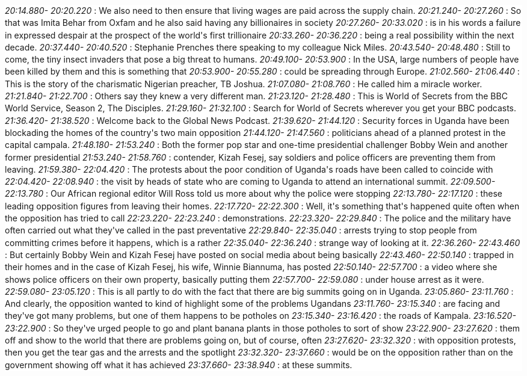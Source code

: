 *20:14.880- 20:20.220* :  We also need to then ensure that living wages are paid across the supply chain.
*20:21.240- 20:27.260* :  So that was Imita Behar from Oxfam and he also said having any billionaires in society
*20:27.260- 20:33.020* :  is in his words a failure in expressed despair at the prospect of the world's first trillionaire
*20:33.260- 20:36.220* :  being a real possibility within the next decade.
*20:37.440- 20:40.520* :  Stephanie Prenches there speaking to my colleague Nick Miles.
*20:43.540- 20:48.480* :  Still to come, the tiny insect invaders that pose a big threat to humans.
*20:49.100- 20:53.900* :  In the USA, large numbers of people have been killed by them and this is something that
*20:53.900- 20:55.280* :  could be spreading through Europe.
*21:02.560- 21:06.440* :  This is the story of the charismatic Nigerian preacher, TB Joshua.
*21:07.080- 21:08.760* :  He called him a miracle worker.
*21:21.840- 21:22.700* :  Others say they knew a very different man.
*21:23.120- 21:28.480* :  This is World of Secrets from the BBC World Service, Season 2, The Disciples.
*21:29.160- 21:32.100* :  Search for World of Secrets wherever you get your BBC podcasts.
*21:36.420- 21:38.520* :  Welcome back to the Global News Podcast.
*21:39.620- 21:44.120* :  Security forces in Uganda have been blockading the homes of the country's two main opposition
*21:44.120- 21:47.560* :  politicians ahead of a planned protest in the capital campala.
*21:48.180- 21:53.240* :  Both the former pop star and one-time presidential challenger Bobby Wein and another former presidential
*21:53.240- 21:58.760* :  contender, Kizah Fesej, say soldiers and police officers are preventing them from leaving.
*21:59.380- 22:04.420* :  The protests about the poor condition of Uganda's roads have been called to coincide with
*22:04.420- 22:08.940* :  the visit by heads of state who are coming to Uganda to attend an international summit.
*22:09.500- 22:13.780* :  Our African regional editor Will Ross told us more about why the police were stopping
*22:13.780- 22:17.120* :  these leading opposition figures from leaving their homes.
*22:17.720- 22:22.300* :  Well, it's something that's happened quite often when the opposition has tried to call
*22:23.220- 22:23.240* :  demonstrations.
*22:23.320- 22:29.840* :  The police and the military have often carried out what they've called in the past preventative
*22:29.840- 22:35.040* :  arrests trying to stop people from committing crimes before it happens, which is a rather
*22:35.040- 22:36.240* :  strange way of looking at it.
*22:36.260- 22:43.460* :  But certainly Bobby Wein and Kizah Fesej have posted on social media about being basically
*22:43.460- 22:50.140* :  trapped in their homes and in the case of Kizah Fesej, his wife, Winnie Biannuma, has posted
*22:50.140- 22:57.700* :  a video where she shows police officers on their own property, basically putting them
*22:57.700- 22:59.080* :  under house arrest as it were.
*22:59.080- 23:05.120* :  This is all partly to do with the fact that there are big summits going on in Uganda.
*23:05.860- 23:11.760* :  And clearly, the opposition wanted to kind of highlight some of the problems Ugandans
*23:11.760- 23:15.340* :  are facing and they've got many problems, but one of them happens to be potholes on
*23:15.340- 23:16.420* :  the roads of Kampala.
*23:16.520- 23:22.900* :  So they've urged people to go and plant banana plants in those potholes to sort of show
*23:22.900- 23:27.620* :  them off and show to the world that there are problems going on, but of course, often
*23:27.620- 23:32.320* :  with opposition protests, then you get the tear gas and the arrests and the spotlight
*23:32.320- 23:37.660* :  would be on the opposition rather than on the government showing off what it has achieved
*23:37.660- 23:38.940* :  at these summits.